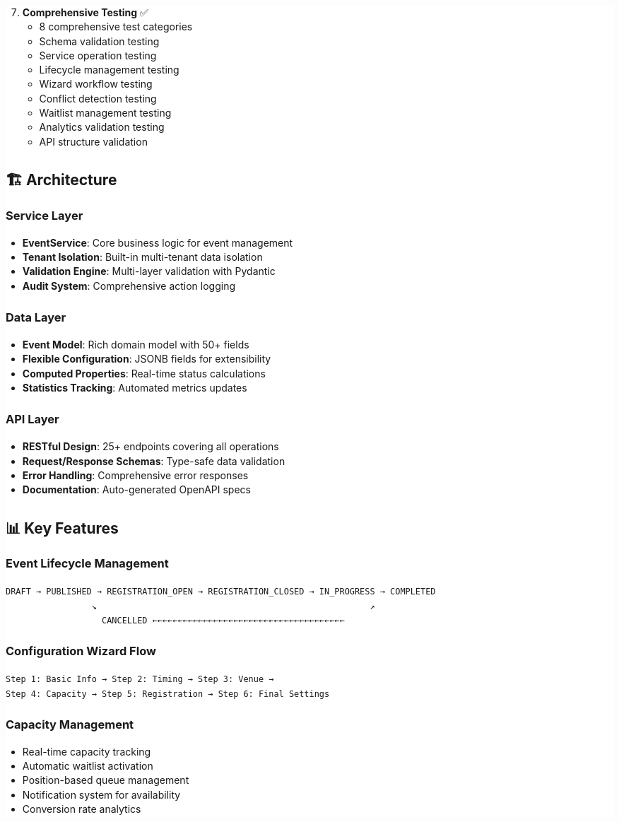 7. **Comprehensive Testing** ✅
   - 8 comprehensive test categories
   - Schema validation testing
   - Service operation testing
   - Lifecycle management testing
   - Wizard workflow testing
   - Conflict detection testing
   - Waitlist management testing
   - Analytics validation testing
   - API structure validation

## 🏗️ Architecture

### Service Layer
- **EventService**: Core business logic for event management
- **Tenant Isolation**: Built-in multi-tenant data isolation
- **Validation Engine**: Multi-layer validation with Pydantic
- **Audit System**: Comprehensive action logging

### Data Layer
- **Event Model**: Rich domain model with 50+ fields
- **Flexible Configuration**: JSONB fields for extensibility
- **Computed Properties**: Real-time status calculations
- **Statistics Tracking**: Automated metrics updates

### API Layer
- **RESTful Design**: 25+ endpoints covering all operations
- **Request/Response Schemas**: Type-safe data validation
- **Error Handling**: Comprehensive error responses
- **Documentation**: Auto-generated OpenAPI specs

## 📊 Key Features

### Event Lifecycle Management
```
DRAFT → PUBLISHED → REGISTRATION_OPEN → REGISTRATION_CLOSED → IN_PROGRESS → COMPLETED
                 ↘                                                      ↗
                   CANCELLED ←←←←←←←←←←←←←←←←←←←←←←←←←←←←←←←←←←←←←←
```

### Configuration Wizard Flow
```
Step 1: Basic Info → Step 2: Timing → Step 3: Venue → 
Step 4: Capacity → Step 5: Registration → Step 6: Final Settings
```

### Capacity Management
- Real-time capacity tracking
- Automatic waitlist activation
- Position-based queue management
- Notification system for availability
- Conversion rate analytics
